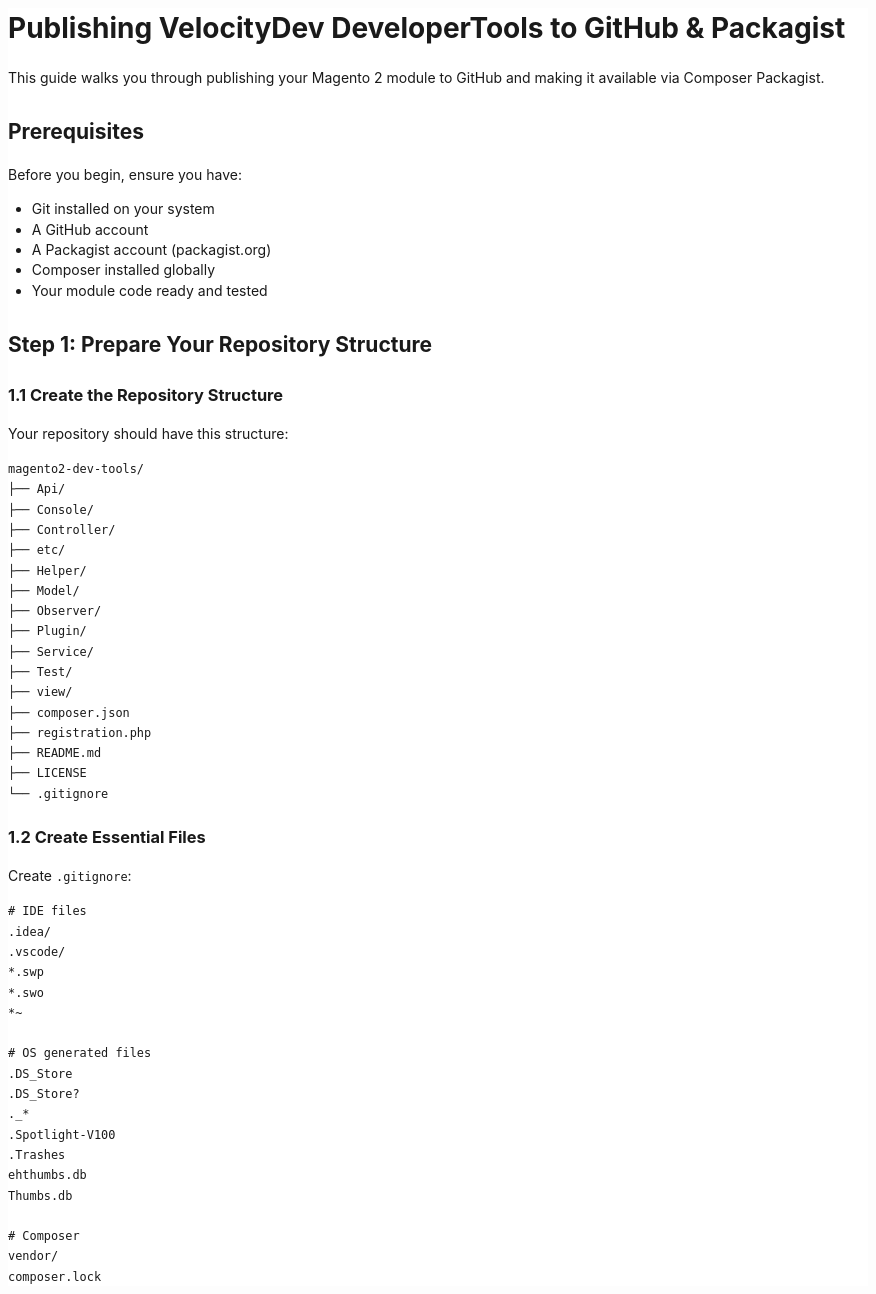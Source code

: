 # Publishing VelocityDev DeveloperTools to GitHub & Packagist

This guide walks you through publishing your Magento 2 module to GitHub and making it available via Composer Packagist.

## Prerequisites

Before you begin, ensure you have:
- Git installed on your system
- A GitHub account
- A Packagist account (packagist.org)
- Composer installed globally
- Your module code ready and tested

## Step 1: Prepare Your Repository Structure

### 1.1 Create the Repository Structure

Your repository should have this structure:
```
magento2-dev-tools/
├── Api/
├── Console/
├── Controller/
├── etc/
├── Helper/
├── Model/
├── Observer/
├── Plugin/
├── Service/
├── Test/
├── view/
├── composer.json
├── registration.php
├── README.md
├── LICENSE
└── .gitignore
```

### 1.2 Create Essential Files

Create `.gitignore`:
```gitignore
# IDE files
.idea/
.vscode/
*.swp
*.swo
*~

# OS generated files
.DS_Store
.DS_Store?
._*
.Spotlight-V100
.Trashes
ehthumbs.db
Thumbs.db

# Composer
vendor/
composer.lock
```